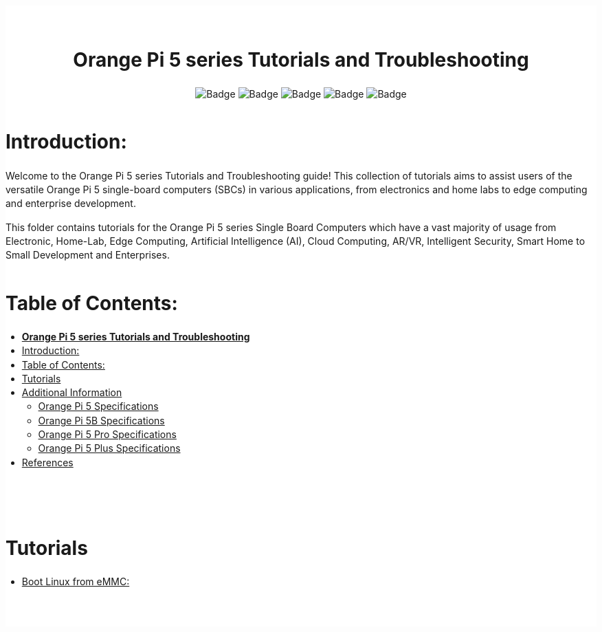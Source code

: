 <br>

<div align="center">

# **Orange Pi 5 series Tutorials and Troubleshooting**

![Badge](https://badgen.net/github/license/kaveh-kaviani/tutorials?color=red)
![Badge](https://badgen.net/github/forks/kaveh-kaviani/tutorials?icon=git&color=blue)
![Badge](https://badgen.net/github/watchers/kaveh-kaviani/tutorials?icon=awesome&color=green)
![Badge](https://badgen.net/github/stars/kaveh-kaviani/kaveh-kaviani?icon=graphql&color=blue)
![Badge](https://badgen.net/github/commits/kaveh-kaviani/tutorials?icon=graphql&color=red)

</div>

# Introduction:

Welcome to the Orange Pi 5 series Tutorials and Troubleshooting guide! This collection of tutorials aims to assist users of the versatile Orange Pi 5 single-board computers (SBCs) in various applications, from electronics and home labs to edge computing and enterprise development.

This folder contains tutorials for the Orange Pi 5 series Single Board Computers which have a vast majority of usage from Electronic, Home-Lab, Edge Computing, Artificial Intelligence (AI), Cloud Computing, AR/VR, Intelligent Security, Smart Home to Small Development and Enterprises.

# Table of Contents:

- [**Orange Pi 5 series Tutorials and Troubleshooting**](#orange-pi-5-series-tutorials-and-troubleshooting)
- [Introduction:](#introduction)
- [Table of Contents:](#table-of-contents)
- [Tutorials](#tutorials)
- [Additional Information](#additional-information)
  - [Orange Pi 5 Specifications](#orange-pi-5-specifications)
  - [Orange Pi 5B Specifications](#orange-pi-5b-specifications)
  - [Orange Pi 5 Pro Specifications](#orange-pi-5-pro-specifications)
  - [Orange Pi 5 Plus Specifications](#orange-pi-5-plus-specifications)
- [References](#references)

<br>

<br>

# Tutorials
- [Boot Linux from eMMC:](/content/sbc/orange-pi/orange-pi-5/boot-linux-from-emmc/README.md)
  
<br>
  
<br>
  